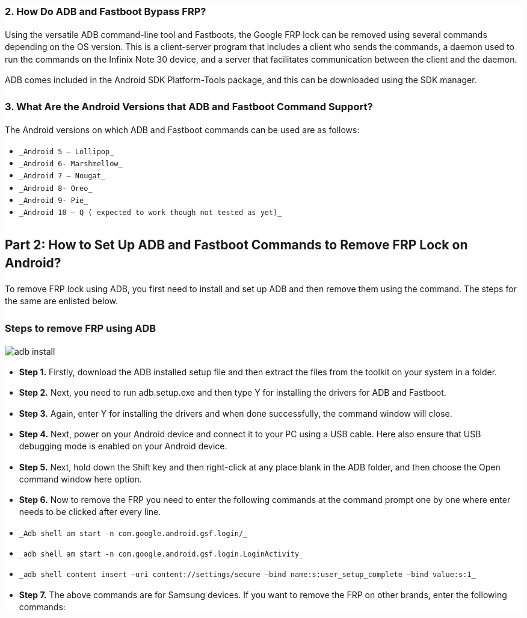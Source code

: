 ### 2\. How Do ADB and Fastboot Bypass FRP?

Using the versatile ADB command-line tool and Fastboots, the Google FRP lock can be removed using several commands depending on the OS version. This is a client-server program that includes a client who sends the commands, a daemon used to run the commands on the Infinix Note 30 device, and a server that facilitates communication between the client and the daemon.

ADB comes included in the Android SDK Platform-Tools package, and this can be downloaded using the SDK manager.

### 3\. What Are the Android Versions that ADB and Fastboot Command Support?

The Android versions on which ADB and Fastboot commands can be used are as follows:

- `_Android 5 – Lollipop_`
- `_Android 6- Marshmellow_`
- `_Android 7 – Nougat_`
- `_Android 8- Oreo_`
- `_Android 9- Pie_`
- `_Android 10 – Q ( expected to work though not tested as yet)_`

## Part 2: How to Set Up ADB and Fastboot Commands to Remove FRP Lock on Android?

To remove FRP lock using ADB, you first need to install and set up ADB and then remove them using the command. The steps for the same are enlisted below.

### Steps to remove FRP using ADB

![adb install](https://images.wondershare.com/drfone/article/2022/04/adb-install.jpg)

- **Step 1.** Firstly, download the ADB installed setup file and then extract the files from the toolkit on your system in a folder.
- **Step 2.** Next, you need to run adb.setup.exe and then type Y for installing the drivers for ADB and Fastboot.
- **Step 3.** Again, enter Y for installing the drivers and when done successfully, the command window will close.
- **Step 4.** Next, power on your Android device and connect it to your PC using a USB cable. Here also ensure that USB debugging mode is enabled on your Android device.
- **Step 5.** Next, hold down the Shift key and then right-click at any place blank in the ADB folder, and then choose the Open command window here option.
- **Step 6.** Now to remove the FRP you need to enter the following commands at the command prompt one by one where enter needs to be clicked after every line.

- `_Adb shell am start -n com.google.android.gsf.login/_`
- `_adb shell am start -n com.google.android.gsf.login.LoginActivity_`
- `_adb shell content insert –uri content://settings/secure –bind name:s:user_setup_complete –bind value:s:1_`

- **Step 7.** The above commands are for Samsung devices. If you want to remove the FRP on other brands, enter the following commands:
